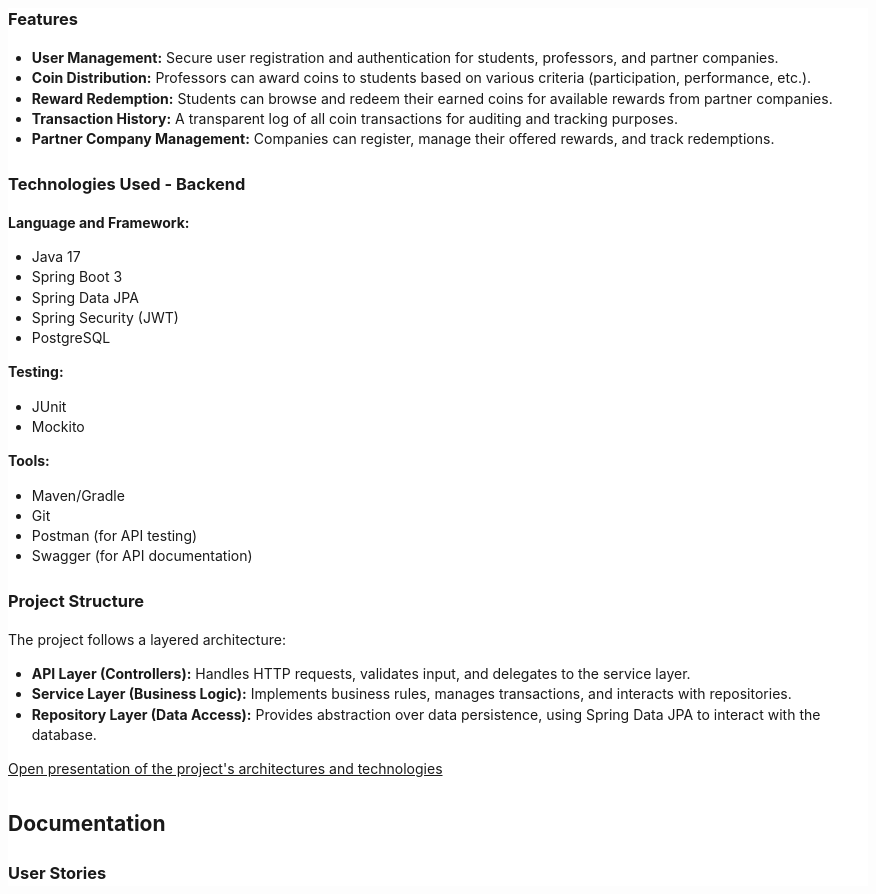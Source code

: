 ### Features

- **User Management:** Secure user registration and authentication for students, professors, and partner companies.
- **Coin Distribution:** Professors can award coins to students based on various criteria (participation, performance, etc.).
- **Reward Redemption:** Students can browse and redeem their earned coins for available rewards from partner companies.
- **Transaction History:** A transparent log of all coin transactions for auditing and tracking purposes.
- **Partner Company Management:** Companies can register, manage their offered rewards, and track redemptions.

### Technologies Used - Backend

**Language and Framework:**

- Java 17
- Spring Boot 3
- Spring Data JPA
- Spring Security (JWT)
- PostgreSQL

**Testing:**

- JUnit
- Mockito

**Tools:**

- Maven/Gradle
- Git
- Postman (for API testing)
- Swagger (for API documentation)


### Project Structure

The project follows a layered architecture:

- **API Layer (Controllers):** Handles HTTP requests, validates input, and delegates to the service layer.
- **Service Layer (Business Logic):** Implements business rules, manages transactions, and interacts with repositories.
- **Repository Layer (Data Access):** Provides abstraction over data persistence, using Spring Data JPA to interact with the database.

[Open presentation of the project's architectures and technologies](docs/project-architecture-and-technologies.pdf)

## Documentation

### User Stories
